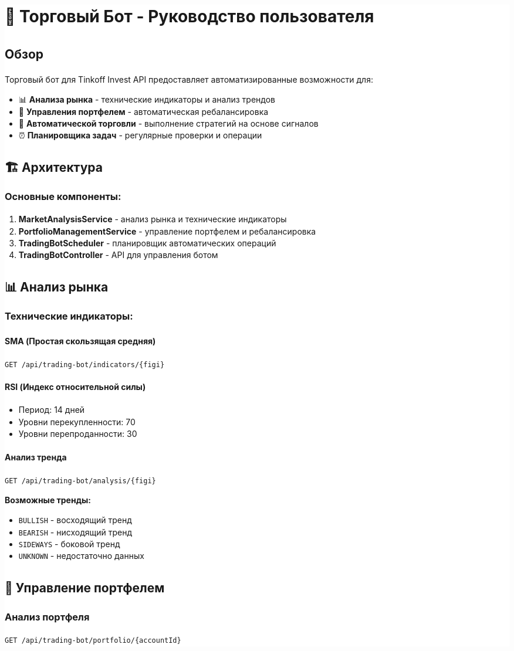# 🚀 Торговый Бот - Руководство пользователя

## Обзор

Торговый бот для Tinkoff Invest API предоставляет автоматизированные возможности для:
- 📊 **Анализа рынка** - технические индикаторы и анализ трендов
- 💼 **Управления портфелем** - автоматическая ребалансировка
- 🤖 **Автоматической торговли** - выполнение стратегий на основе сигналов
- ⏰ **Планировщика задач** - регулярные проверки и операции

## 🏗️ Архитектура

### Основные компоненты:

1. **MarketAnalysisService** - анализ рынка и технические индикаторы
2. **PortfolioManagementService** - управление портфелем и ребалансировка
3. **TradingBotScheduler** - планировщик автоматических операций
4. **TradingBotController** - API для управления ботом

## 📊 Анализ рынка

### Технические индикаторы:

#### SMA (Простая скользящая средняя)
```bash
GET /api/trading-bot/indicators/{figi}
```

#### RSI (Индекс относительной силы)
- Период: 14 дней
- Уровни перекупленности: 70
- Уровни перепроданности: 30

#### Анализ тренда
```bash
GET /api/trading-bot/analysis/{figi}
```

**Возможные тренды:**
- `BULLISH` - восходящий тренд
- `BEARISH` - нисходящий тренд  
- `SIDEWAYS` - боковой тренд
- `UNKNOWN` - недостаточно данных

## 💼 Управление портфелем

### Анализ портфеля
```bash
GET /api/trading-bot/portfolio/{accountId}
```
